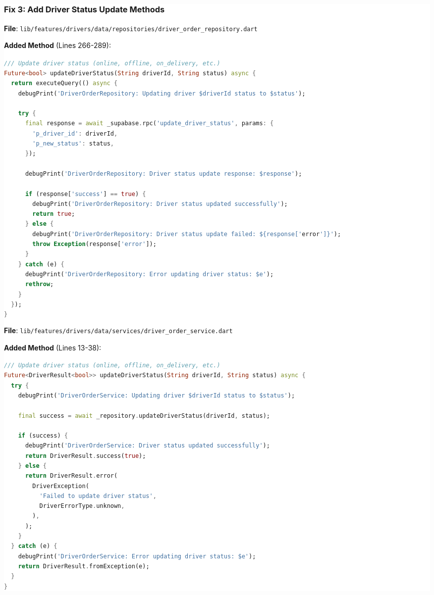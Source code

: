 ### **Fix 3: Add Driver Status Update Methods**

**File**: `lib/features/drivers/data/repositories/driver_order_repository.dart`

**Added Method** (Lines 266-289):
```dart
/// Update driver status (online, offline, on_delivery, etc.)
Future<bool> updateDriverStatus(String driverId, String status) async {
  return executeQuery(() async {
    debugPrint('DriverOrderRepository: Updating driver $driverId status to $status');

    try {
      final response = await _supabase.rpc('update_driver_status', params: {
        'p_driver_id': driverId,
        'p_new_status': status,
      });

      debugPrint('DriverOrderRepository: Driver status update response: $response');
      
      if (response['success'] == true) {
        debugPrint('DriverOrderRepository: Driver status updated successfully');
        return true;
      } else {
        debugPrint('DriverOrderRepository: Driver status update failed: ${response['error']}');
        throw Exception(response['error']);
      }
    } catch (e) {
      debugPrint('DriverOrderRepository: Error updating driver status: $e');
      rethrow;
    }
  });
}
```

**File**: `lib/features/drivers/data/services/driver_order_service.dart`

**Added Method** (Lines 13-38):
```dart
/// Update driver status (online, offline, on_delivery, etc.)
Future<DriverResult<bool>> updateDriverStatus(String driverId, String status) async {
  try {
    debugPrint('DriverOrderService: Updating driver $driverId status to $status');

    final success = await _repository.updateDriverStatus(driverId, status);
    
    if (success) {
      debugPrint('DriverOrderService: Driver status updated successfully');
      return DriverResult.success(true);
    } else {
      return DriverResult.error(
        DriverException(
          'Failed to update driver status',
          DriverErrorType.unknown,
        ),
      );
    }
  } catch (e) {
    debugPrint('DriverOrderService: Error updating driver status: $e');
    return DriverResult.fromException(e);
  }
}
```
